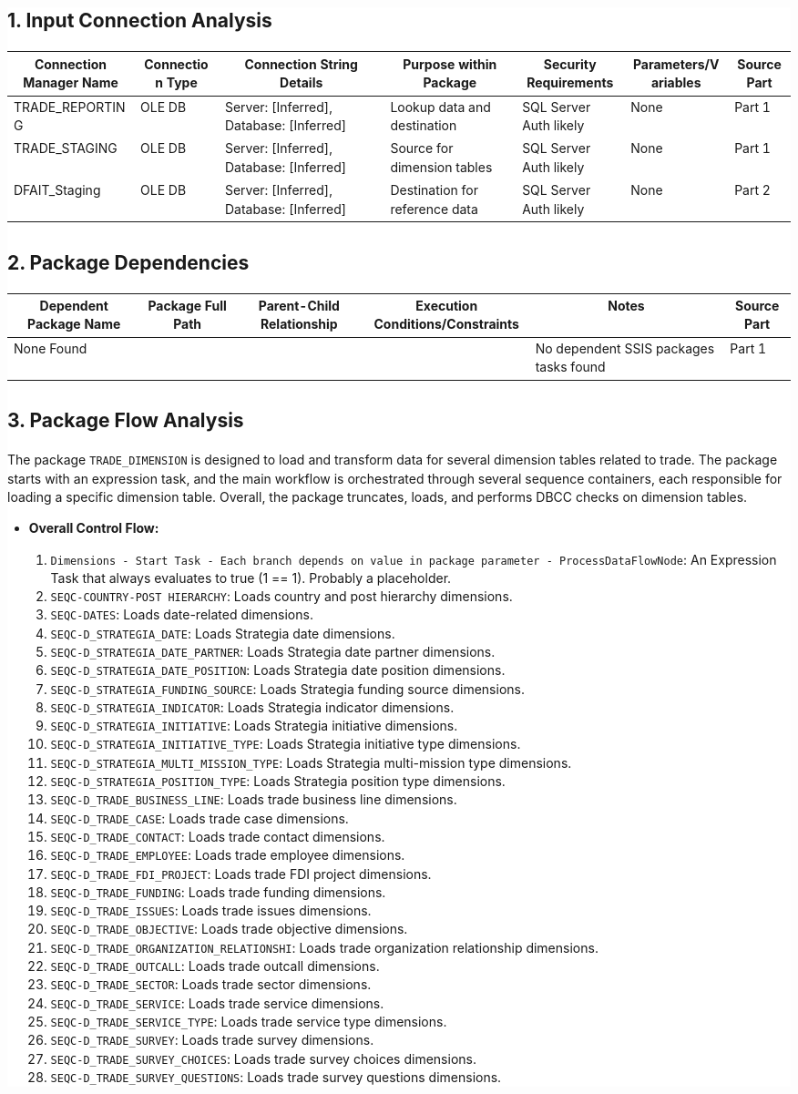 ## 1. Input Connection Analysis

| Connection Manager Name   | Connection Type | Connection String Details  | Purpose within Package  | Security Requirements | Parameters/Variables | Source Part |
|---------------------------|-----------------|---------------------------|--------------------------|-----------------------|-----------------------|-------------|
| TRADE_REPORTING           | OLE DB          | Server: [Inferred], Database: [Inferred]  | Lookup data and destination | SQL Server Auth likely | None            | Part 1                  |
| TRADE_STAGING           | OLE DB          | Server: [Inferred], Database: [Inferred]  | Source for dimension tables             | SQL Server Auth likely            |  None                  | Part 1                 |
|DFAIT_Staging|OLE DB|Server: [Inferred], Database: [Inferred]|Destination for reference data|SQL Server Auth likely|None|Part 2|

## 2. Package Dependencies

| Dependent Package Name   | Package Full Path | Parent-Child Relationship  | Execution Conditions/Constraints  | Notes                               | Source Part |
|--------------------------|-------------------|------------------------------|-----------------------------------|-------------------------------------|-------------|
| None Found |                     |                                  |                                     | No dependent SSIS packages tasks found   | Part 1|

## 3. Package Flow Analysis

The package `TRADE_DIMENSION` is designed to load and transform data for several dimension tables related to trade. The package starts with an expression task, and the main workflow is orchestrated through several sequence containers, each responsible for loading a specific dimension table. Overall, the package truncates, loads, and performs DBCC checks on dimension tables.

*   **Overall Control Flow:**

    1.  `Dimensions - Start Task - Each branch depends on value in package parameter - ProcessDataFlowNode`: An Expression Task that always evaluates to true (1 == 1).  Probably a placeholder.
    2.  `SEQC-COUNTRY-POST HIERARCHY`: Loads country and post hierarchy dimensions.
    3.  `SEQC-DATES`: Loads date-related dimensions.
    4.  `SEQC-D_STRATEGIA_DATE`: Loads Strategia date dimensions.
    5.  `SEQC-D_STRATEGIA_DATE_PARTNER`: Loads Strategia date partner dimensions.
    6.  `SEQC-D_STRATEGIA_DATE_POSITION`: Loads Strategia date position dimensions.
    7.  `SEQC-D_STRATEGIA_FUNDING_SOURCE`: Loads Strategia funding source dimensions.
    8.  `SEQC-D_STRATEGIA_INDICATOR`: Loads Strategia indicator dimensions.
    9.  `SEQC-D_STRATEGIA_INITIATIVE`: Loads Strategia initiative dimensions.
    10. `SEQC-D_STRATEGIA_INITIATIVE_TYPE`: Loads Strategia initiative type dimensions.
    11. `SEQC-D_STRATEGIA_MULTI_MISSION_TYPE`: Loads Strategia multi-mission type dimensions.
    12. `SEQC-D_STRATEGIA_POSITION_TYPE`: Loads Strategia position type dimensions.
    13. `SEQC-D_TRADE_BUSINESS_LINE`: Loads trade business line dimensions.
    14. `SEQC-D_TRADE_CASE`: Loads trade case dimensions.
    15. `SEQC-D_TRADE_CONTACT`: Loads trade contact dimensions.
    16. `SEQC-D_TRADE_EMPLOYEE`: Loads trade employee dimensions.
    17. `SEQC-D_TRADE_FDI_PROJECT`: Loads trade FDI project dimensions.
    18. `SEQC-D_TRADE_FUNDING`: Loads trade funding dimensions.
    19. `SEQC-D_TRADE_ISSUES`: Loads trade issues dimensions.
    20. `SEQC-D_TRADE_OBJECTIVE`: Loads trade objective dimensions.
    21. `SEQC-D_TRADE_ORGANIZATION_RELATIONSHI`: Loads trade organization relationship dimensions.
    22. `SEQC-D_TRADE_OUTCALL`: Loads trade outcall dimensions.
    23. `SEQC-D_TRADE_SECTOR`: Loads trade sector dimensions.
    24. `SEQC-D_TRADE_SERVICE`: Loads trade service dimensions.
    25. `SEQC-D_TRADE_SERVICE_TYPE`: Loads trade service type dimensions.
    26. `SEQC-D_TRADE_SURVEY`: Loads trade survey dimensions.
    27. `SEQC-D_TRADE_SURVEY_CHOICES`: Loads trade survey choices dimensions.
    28. `SEQC-D_TRADE_SURVEY_QUESTIONS`: Loads trade survey questions dimensions.
